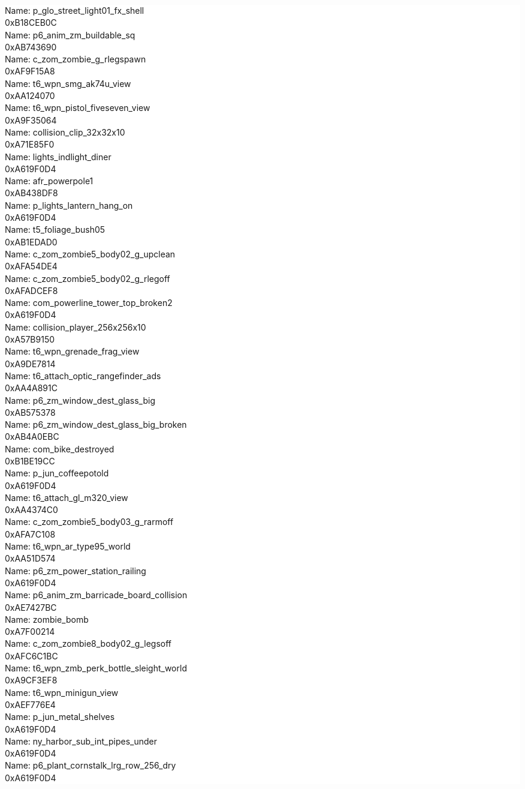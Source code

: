 Name: p_glo_street_light01_fx_shell<br />
 0xB18CEB0C <br />
Name: p6_anim_zm_buildable_sq<br />
 0xAB743690 <br />
Name: c_zom_zombie_g_rlegspawn<br />
 0xAF9F15A8 <br />
Name: t6_wpn_smg_ak74u_view<br />
 0xAA124070 <br />
Name: t6_wpn_pistol_fiveseven_view<br />
 0xA9F35064 <br />
Name: collision_clip_32x32x10<br />
 0xA71E85F0 <br />
Name: lights_indlight_diner<br />
 0xA619F0D4 <br />
Name: afr_powerpole1<br />
 0xAB438DF8 <br />
Name: p_lights_lantern_hang_on<br />
 0xA619F0D4 <br />
Name: t5_foliage_bush05<br />
 0xAB1EDAD0 <br />
Name: c_zom_zombie5_body02_g_upclean<br />
 0xAFA54DE4 <br />
Name: c_zom_zombie5_body02_g_rlegoff<br />
 0xAFADCEF8 <br />
Name: com_powerline_tower_top_broken2<br />
 0xA619F0D4 <br />
Name: collision_player_256x256x10<br />
 0xA57B9150 <br />
Name: t6_wpn_grenade_frag_view<br />
 0xA9DE7814 <br />
Name: t6_attach_optic_rangefinder_ads<br />
 0xAA4A891C <br />
Name: p6_zm_window_dest_glass_big<br />
 0xAB575378 <br />
Name: p6_zm_window_dest_glass_big_broken<br />
 0xAB4A0EBC <br />
Name: com_bike_destroyed<br />
 0xB1BE19CC <br />
Name: p_jun_coffeepotold<br />
 0xA619F0D4 <br />
Name: t6_attach_gl_m320_view<br />
 0xAA4374C0 <br />
Name: c_zom_zombie5_body03_g_rarmoff<br />
 0xAFA7C108 <br />
Name: t6_wpn_ar_type95_world<br />
 0xAA51D574 <br />
Name: p6_zm_power_station_railing<br />
 0xA619F0D4 <br />
Name: p6_anim_zm_barricade_board_collision<br />
 0xAE7427BC <br />
Name: zombie_bomb<br />
 0xA7F00214 <br />
Name: c_zom_zombie8_body02_g_legsoff<br />
 0xAFC6C1BC <br />
Name: t6_wpn_zmb_perk_bottle_sleight_world<br />
 0xA9CF3EF8 <br />
Name: t6_wpn_minigun_view<br />
 0xAEF776E4 <br />
Name: p_jun_metal_shelves<br />
 0xA619F0D4 <br />
Name: ny_harbor_sub_int_pipes_under<br />
 0xA619F0D4 <br />
Name: p6_plant_cornstalk_lrg_row_256_dry<br />
 0xA619F0D4 <br />